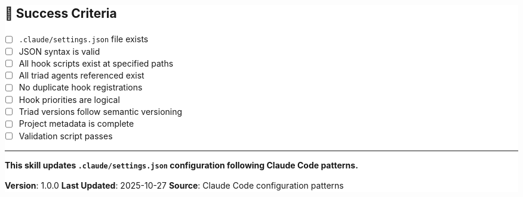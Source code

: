 
## 🎯 Success Criteria

- [ ] `.claude/settings.json` file exists
- [ ] JSON syntax is valid
- [ ] All hook scripts exist at specified paths
- [ ] All triad agents referenced exist
- [ ] No duplicate hook registrations
- [ ] Hook priorities are logical
- [ ] Triad versions follow semantic versioning
- [ ] Project metadata is complete
- [ ] Validation script passes

---

**This skill updates `.claude/settings.json` configuration following Claude Code patterns.**

**Version**: 1.0.0
**Last Updated**: 2025-10-27
**Source**: Claude Code configuration patterns
